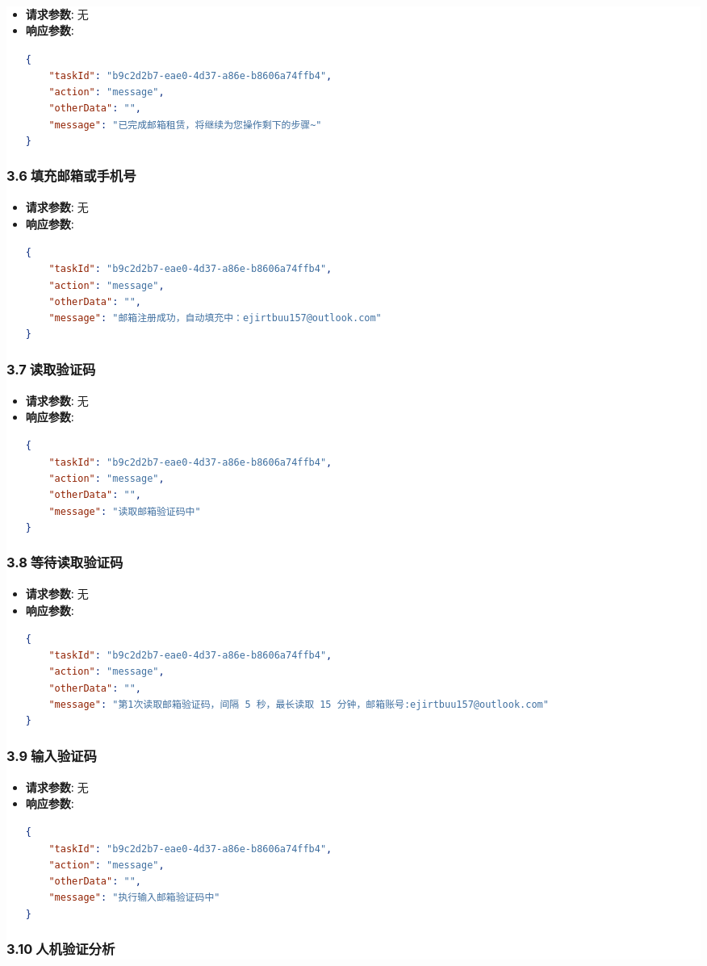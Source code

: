*   **请求参数**: 无
*   **响应参数**:
    ```json
    {
        "taskId": "b9c2d2b7-eae0-4d37-a86e-b8606a74ffb4",
        "action": "message",
        "otherData": "",
        "message": "已完成邮箱租赁，将继续为您操作剩下的步骤~"
    }
    ```
### 3.6 填充邮箱或手机号

*   **请求参数**: 无
*   **响应参数**:
    ```json
    {
        "taskId": "b9c2d2b7-eae0-4d37-a86e-b8606a74ffb4",
        "action": "message",
        "otherData": "",
        "message": "邮箱注册成功，自动填充中：ejirtbuu157@outlook.com"
    }
    ```
### 3.7 读取验证码

*   **请求参数**: 无
*   **响应参数**:
    ```json
    {
        "taskId": "b9c2d2b7-eae0-4d37-a86e-b8606a74ffb4",
        "action": "message",
        "otherData": "",
        "message": "读取邮箱验证码中"
    }
    ```
### 3.8 等待读取验证码

*   **请求参数**: 无
*   **响应参数**:
    ```json
    {
        "taskId": "b9c2d2b7-eae0-4d37-a86e-b8606a74ffb4",
        "action": "message",
        "otherData": "",
        "message": "第1次读取邮箱验证码，间隔 5 秒，最长读取 15 分钟，邮箱账号:ejirtbuu157@outlook.com"
    }
    ```

### 3.9 输入验证码

*   **请求参数**: 无
*   **响应参数**:
    ```json
    {
        "taskId": "b9c2d2b7-eae0-4d37-a86e-b8606a74ffb4",
        "action": "message",
        "otherData": "",
        "message": "执行输入邮箱验证码中"
    }
    ```
### 3.10 人机验证分析
